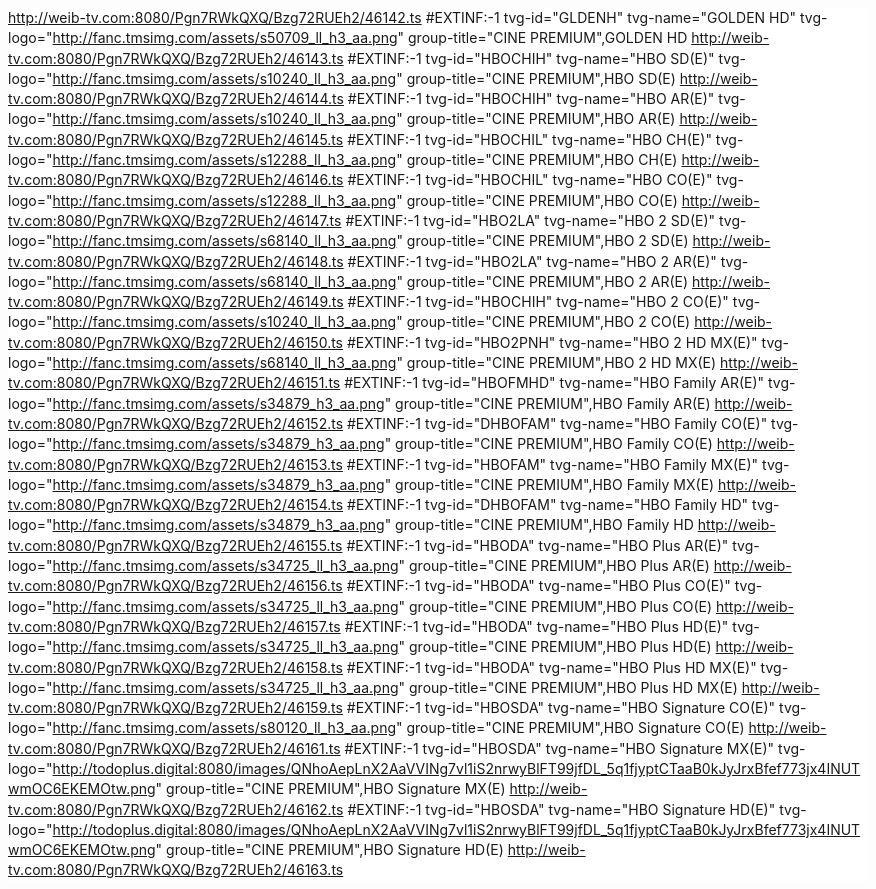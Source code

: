 http://weib-tv.com:8080/Pgn7RWkQXQ/Bzg72RUEh2/46142.ts
#EXTINF:-1 tvg-id="GLDENH" tvg-name="GOLDEN HD" tvg-logo="http://fanc.tmsimg.com/assets/s50709_ll_h3_aa.png" group-title="CINE PREMIUM",GOLDEN HD
http://weib-tv.com:8080/Pgn7RWkQXQ/Bzg72RUEh2/46143.ts
#EXTINF:-1 tvg-id="HBOCHIH" tvg-name="HBO SD(E)" tvg-logo="http://fanc.tmsimg.com/assets/s10240_ll_h3_aa.png" group-title="CINE PREMIUM",HBO SD(E)
http://weib-tv.com:8080/Pgn7RWkQXQ/Bzg72RUEh2/46144.ts
#EXTINF:-1 tvg-id="HBOCHIH" tvg-name="HBO AR(E)" tvg-logo="http://fanc.tmsimg.com/assets/s10240_ll_h3_aa.png" group-title="CINE PREMIUM",HBO AR(E)
http://weib-tv.com:8080/Pgn7RWkQXQ/Bzg72RUEh2/46145.ts
#EXTINF:-1 tvg-id="HBOCHIL" tvg-name="HBO CH(E)" tvg-logo="http://fanc.tmsimg.com/assets/s12288_ll_h3_aa.png" group-title="CINE PREMIUM",HBO CH(E)
http://weib-tv.com:8080/Pgn7RWkQXQ/Bzg72RUEh2/46146.ts
#EXTINF:-1 tvg-id="HBOCHIL" tvg-name="HBO CO(E)" tvg-logo="http://fanc.tmsimg.com/assets/s12288_ll_h3_aa.png" group-title="CINE PREMIUM",HBO CO(E)
http://weib-tv.com:8080/Pgn7RWkQXQ/Bzg72RUEh2/46147.ts
#EXTINF:-1 tvg-id="HBO2LA" tvg-name="HBO 2 SD(E)" tvg-logo="http://fanc.tmsimg.com/assets/s68140_ll_h3_aa.png" group-title="CINE PREMIUM",HBO 2 SD(E)
http://weib-tv.com:8080/Pgn7RWkQXQ/Bzg72RUEh2/46148.ts
#EXTINF:-1 tvg-id="HBO2LA" tvg-name="HBO 2 AR(E)" tvg-logo="http://fanc.tmsimg.com/assets/s68140_ll_h3_aa.png" group-title="CINE PREMIUM",HBO 2 AR(E)
http://weib-tv.com:8080/Pgn7RWkQXQ/Bzg72RUEh2/46149.ts
#EXTINF:-1 tvg-id="HBOCHIH" tvg-name="HBO 2 CO(E)" tvg-logo="http://fanc.tmsimg.com/assets/s10240_ll_h3_aa.png" group-title="CINE PREMIUM",HBO 2 CO(E)
http://weib-tv.com:8080/Pgn7RWkQXQ/Bzg72RUEh2/46150.ts
#EXTINF:-1 tvg-id="HBO2PNH" tvg-name="HBO 2 HD MX(E)" tvg-logo="http://fanc.tmsimg.com/assets/s68140_ll_h3_aa.png" group-title="CINE PREMIUM",HBO 2 HD MX(E)
http://weib-tv.com:8080/Pgn7RWkQXQ/Bzg72RUEh2/46151.ts
#EXTINF:-1 tvg-id="HBOFMHD" tvg-name="HBO Family AR(E)" tvg-logo="http://fanc.tmsimg.com/assets/s34879_h3_aa.png" group-title="CINE PREMIUM",HBO Family AR(E)
http://weib-tv.com:8080/Pgn7RWkQXQ/Bzg72RUEh2/46152.ts
#EXTINF:-1 tvg-id="DHBOFAM" tvg-name="HBO Family CO(E)" tvg-logo="http://fanc.tmsimg.com/assets/s34879_h3_aa.png" group-title="CINE PREMIUM",HBO Family CO(E)
http://weib-tv.com:8080/Pgn7RWkQXQ/Bzg72RUEh2/46153.ts
#EXTINF:-1 tvg-id="HBOFAM" tvg-name="HBO Family MX(E)" tvg-logo="http://fanc.tmsimg.com/assets/s34879_h3_aa.png" group-title="CINE PREMIUM",HBO Family MX(E)
http://weib-tv.com:8080/Pgn7RWkQXQ/Bzg72RUEh2/46154.ts
#EXTINF:-1 tvg-id="DHBOFAM" tvg-name="HBO Family HD" tvg-logo="http://fanc.tmsimg.com/assets/s34879_h3_aa.png" group-title="CINE PREMIUM",HBO Family HD
http://weib-tv.com:8080/Pgn7RWkQXQ/Bzg72RUEh2/46155.ts
#EXTINF:-1 tvg-id="HBODA" tvg-name="HBO Plus AR(E)" tvg-logo="http://fanc.tmsimg.com/assets/s34725_ll_h3_aa.png" group-title="CINE PREMIUM",HBO Plus AR(E)
http://weib-tv.com:8080/Pgn7RWkQXQ/Bzg72RUEh2/46156.ts
#EXTINF:-1 tvg-id="HBODA" tvg-name="HBO Plus CO(E)" tvg-logo="http://fanc.tmsimg.com/assets/s34725_ll_h3_aa.png" group-title="CINE PREMIUM",HBO Plus CO(E)
http://weib-tv.com:8080/Pgn7RWkQXQ/Bzg72RUEh2/46157.ts
#EXTINF:-1 tvg-id="HBODA" tvg-name="HBO Plus HD(E)" tvg-logo="http://fanc.tmsimg.com/assets/s34725_ll_h3_aa.png" group-title="CINE PREMIUM",HBO Plus HD(E)
http://weib-tv.com:8080/Pgn7RWkQXQ/Bzg72RUEh2/46158.ts
#EXTINF:-1 tvg-id="HBODA" tvg-name="HBO Plus HD MX(E)" tvg-logo="http://fanc.tmsimg.com/assets/s34725_ll_h3_aa.png" group-title="CINE PREMIUM",HBO Plus HD MX(E)
http://weib-tv.com:8080/Pgn7RWkQXQ/Bzg72RUEh2/46159.ts
#EXTINF:-1 tvg-id="HBOSDA" tvg-name="HBO Signature CO(E)" tvg-logo="http://fanc.tmsimg.com/assets/s80120_ll_h3_aa.png" group-title="CINE PREMIUM",HBO Signature CO(E)
http://weib-tv.com:8080/Pgn7RWkQXQ/Bzg72RUEh2/46161.ts
#EXTINF:-1 tvg-id="HBOSDA" tvg-name="HBO Signature MX(E)" tvg-logo="http://todoplus.digital:8080/images/QNhoAepLnX2AaVVINg7vl1iS2nrwyBlFT99jfDL_5q1fjyptCTaaB0kJyJrxBfef773jx4INUTwmOC6EKEMOtw.png" group-title="CINE PREMIUM",HBO Signature MX(E)
http://weib-tv.com:8080/Pgn7RWkQXQ/Bzg72RUEh2/46162.ts
#EXTINF:-1 tvg-id="HBOSDA" tvg-name="HBO Signature HD(E)" tvg-logo="http://todoplus.digital:8080/images/QNhoAepLnX2AaVVINg7vl1iS2nrwyBlFT99jfDL_5q1fjyptCTaaB0kJyJrxBfef773jx4INUTwmOC6EKEMOtw.png" group-title="CINE PREMIUM",HBO Signature HD(E)
http://weib-tv.com:8080/Pgn7RWkQXQ/Bzg72RUEh2/46163.ts